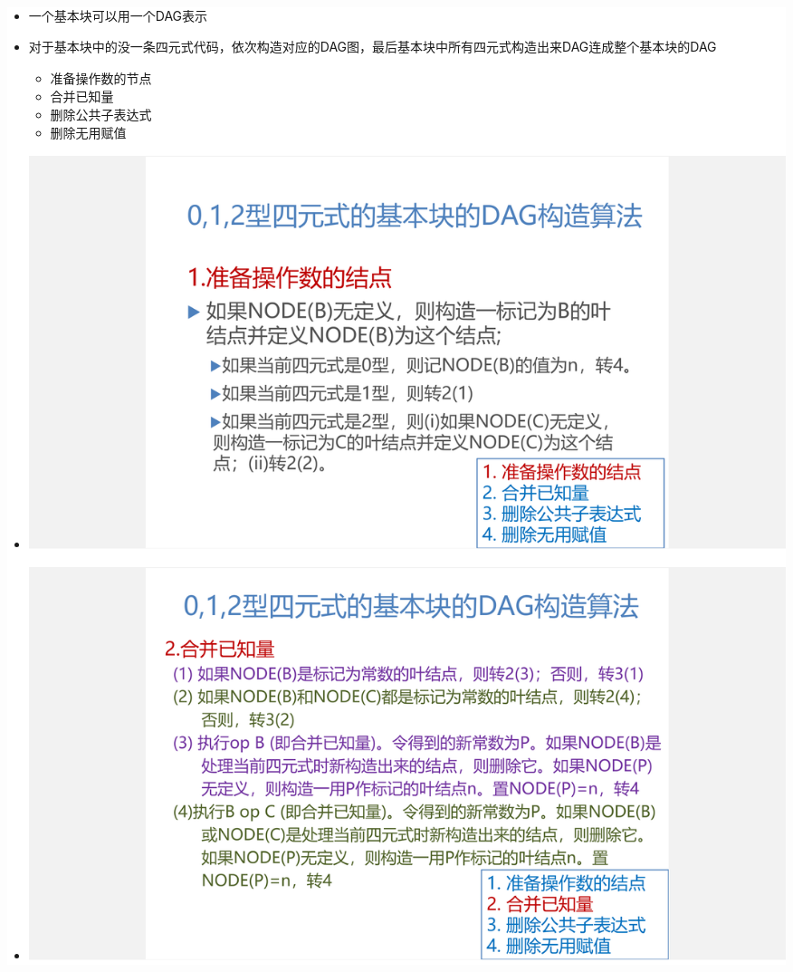 - 一个基本块可以用一个DAG表示

- 对于基本块中的没一条四元式代码，依次构造对应的DAG图，最后基本块中所有四元式构造出来DAG连成整个基本块的DAG
  - 准备操作数的节点
  - 合并已知量
  - 删除公共子表达式
  - 删除无用赋值

- ![](./img/48.png)
- ![](./img/49.png)